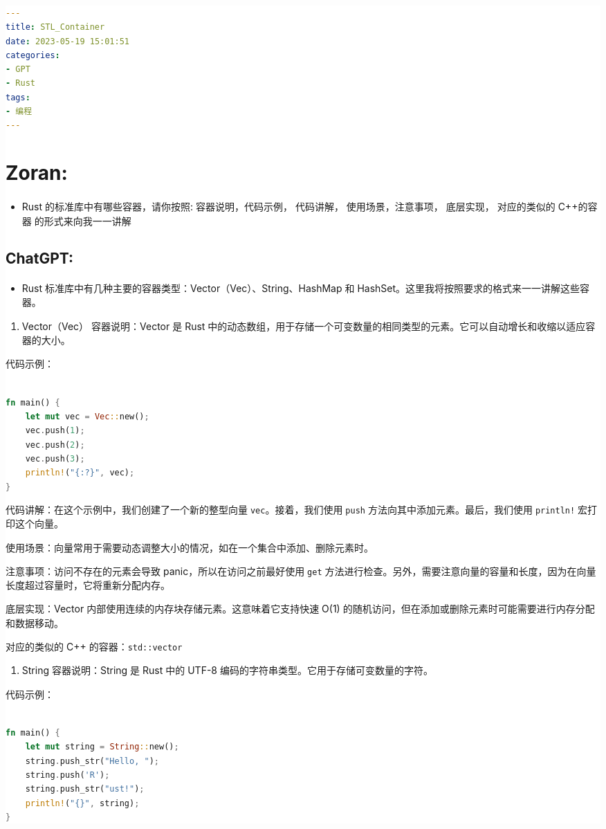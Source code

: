 ```yaml
---
title: STL_Container
date: 2023-05-19 15:01:51
categories:
- GPT
- Rust
tags:
- 编程
---
```

# Zoran:

-   Rust 的标准库中有哪些容器，请你按照: 容器说明，代码示例， 代码讲解， 使用场景，注意事项， 底层实现， 对应的类似的 C++的容器 的形式来向我一一讲解

## ChatGPT:

-   Rust 标准库中有几种主要的容器类型：Vector（Vec）、String、HashMap 和 HashSet。这里我将按照要求的格式来一一讲解这些容器。

1. Vector（Vec）
   容器说明：Vector 是 Rust 中的动态数组，用于存储一个可变数量的相同类型的元素。它可以自动增长和收缩以适应容器的大小。

代码示例：

```rust

fn main() {
    let mut vec = Vec::new();
    vec.push(1);
    vec.push(2);
    vec.push(3);
    println!("{:?}", vec);
}
```

代码讲解：在这个示例中，我们创建了一个新的整型向量 `vec`。接着，我们使用 `push` 方法向其中添加元素。最后，我们使用 `println!` 宏打印这个向量。

使用场景：向量常用于需要动态调整大小的情况，如在一个集合中添加、删除元素时。

注意事项：访问不存在的元素会导致 panic，所以在访问之前最好使用 `get` 方法进行检查。另外，需要注意向量的容量和长度，因为在向量长度超过容量时，它将重新分配内存。

底层实现：Vector 内部使用连续的内存块存储元素。这意味着它支持快速 O(1) 的随机访问，但在添加或删除元素时可能需要进行内存分配和数据移动。

对应的类似的 C++ 的容器：`std::vector`

1. String
   容器说明：String 是 Rust 中的 UTF-8 编码的字符串类型。它用于存储可变数量的字符。

代码示例：

```rust

fn main() {
    let mut string = String::new();
    string.push_str("Hello, ");
    string.push('R');
    string.push_str("ust!");
    println!("{}", string);
}
```
